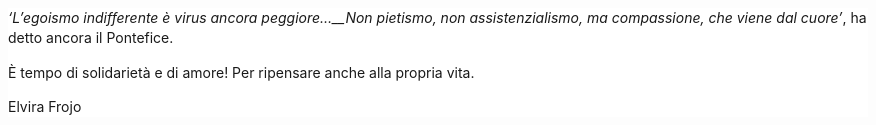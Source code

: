 _‘L’egoismo indifferente è virus ancora peggiore&#8230;__Non pietismo, non assistenzialismo, ma compassione, che viene dal cuore’_, ha detto ancora il Pontefice.

È tempo di solidarietà e di amore! Per ripensare anche alla propria vita.

Elvira Frojo

 [1]: https://www.assisinews.it/eventi/con-il-cuore-2020-ad-assisi-data/
 [2]: https://www.anpas.org/consegna-domicilio.html